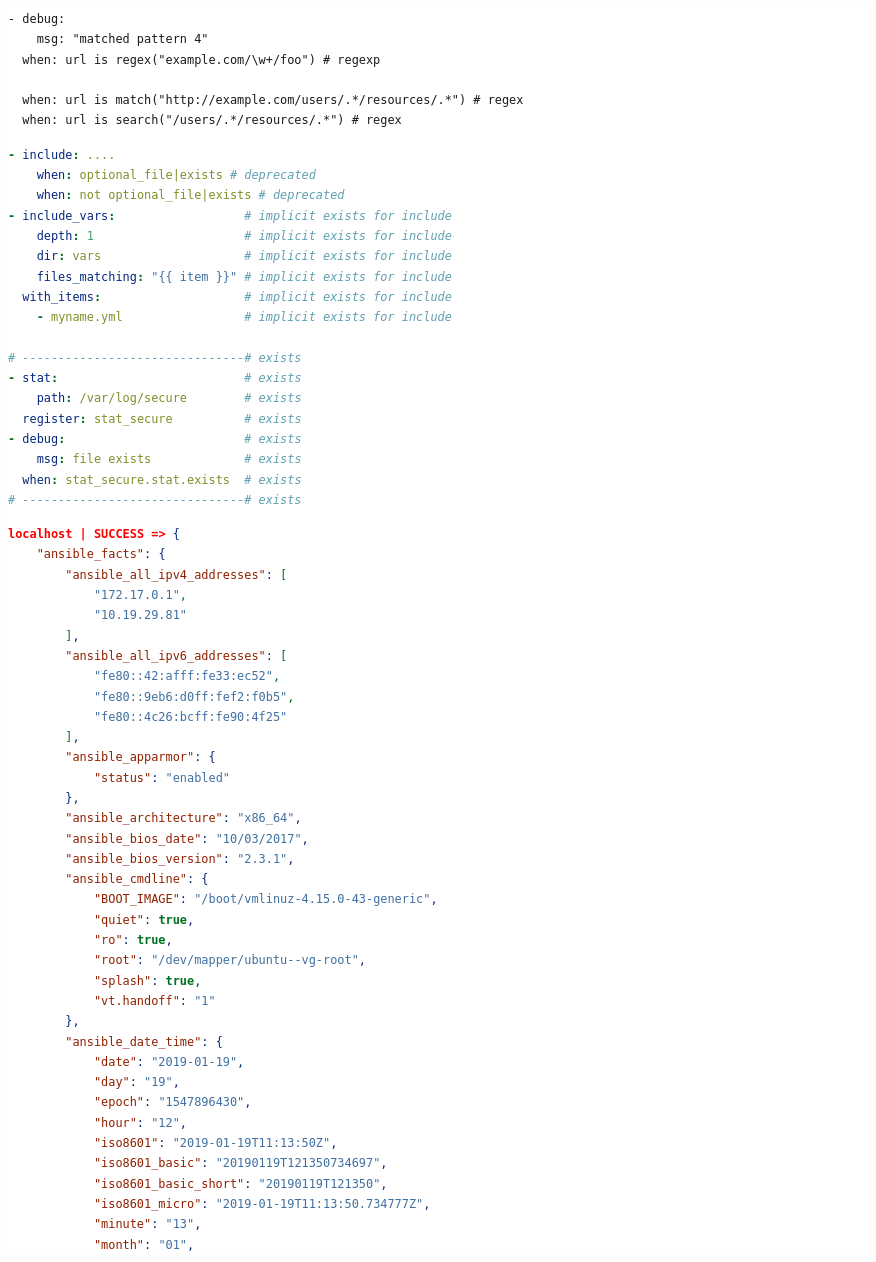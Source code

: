     - debug:
        msg: "matched pattern 4"
      when: url is regex("example.com/\w+/foo") # regexp

      when: url is match("http://example.com/users/.*/resources/.*") # regex
      when: url is search("/users/.*/resources/.*") # regex

```yaml
- include: ....
    when: optional_file|exists # deprecated
    when: not optional_file|exists # deprecated
- include_vars:                  # implicit exists for include
    depth: 1                     # implicit exists for include
    dir: vars                    # implicit exists for include
    files_matching: "{{ item }}" # implicit exists for include
  with_items:                    # implicit exists for include
    - myname.yml                 # implicit exists for include

# -------------------------------# exists
- stat:                          # exists
    path: /var/log/secure        # exists
  register: stat_secure          # exists
- debug:                         # exists
    msg: file exists             # exists
  when: stat_secure.stat.exists  # exists
# -------------------------------# exists
```


```json
localhost | SUCCESS => {
    "ansible_facts": {
        "ansible_all_ipv4_addresses": [
            "172.17.0.1",
            "10.19.29.81"
        ],
        "ansible_all_ipv6_addresses": [
            "fe80::42:afff:fe33:ec52",
            "fe80::9eb6:d0ff:fef2:f0b5",
            "fe80::4c26:bcff:fe90:4f25"
        ],
        "ansible_apparmor": {
            "status": "enabled"
        },
        "ansible_architecture": "x86_64",
        "ansible_bios_date": "10/03/2017",
        "ansible_bios_version": "2.3.1",
        "ansible_cmdline": {
            "BOOT_IMAGE": "/boot/vmlinuz-4.15.0-43-generic",
            "quiet": true,
            "ro": true,
            "root": "/dev/mapper/ubuntu--vg-root",
            "splash": true,
            "vt.handoff": "1"
        },
        "ansible_date_time": {
            "date": "2019-01-19",
            "day": "19",
            "epoch": "1547896430",
            "hour": "12",
            "iso8601": "2019-01-19T11:13:50Z",
            "iso8601_basic": "20190119T121350734697",
            "iso8601_basic_short": "20190119T121350",
            "iso8601_micro": "2019-01-19T11:13:50.734777Z",
            "minute": "13",
            "month": "01",
```